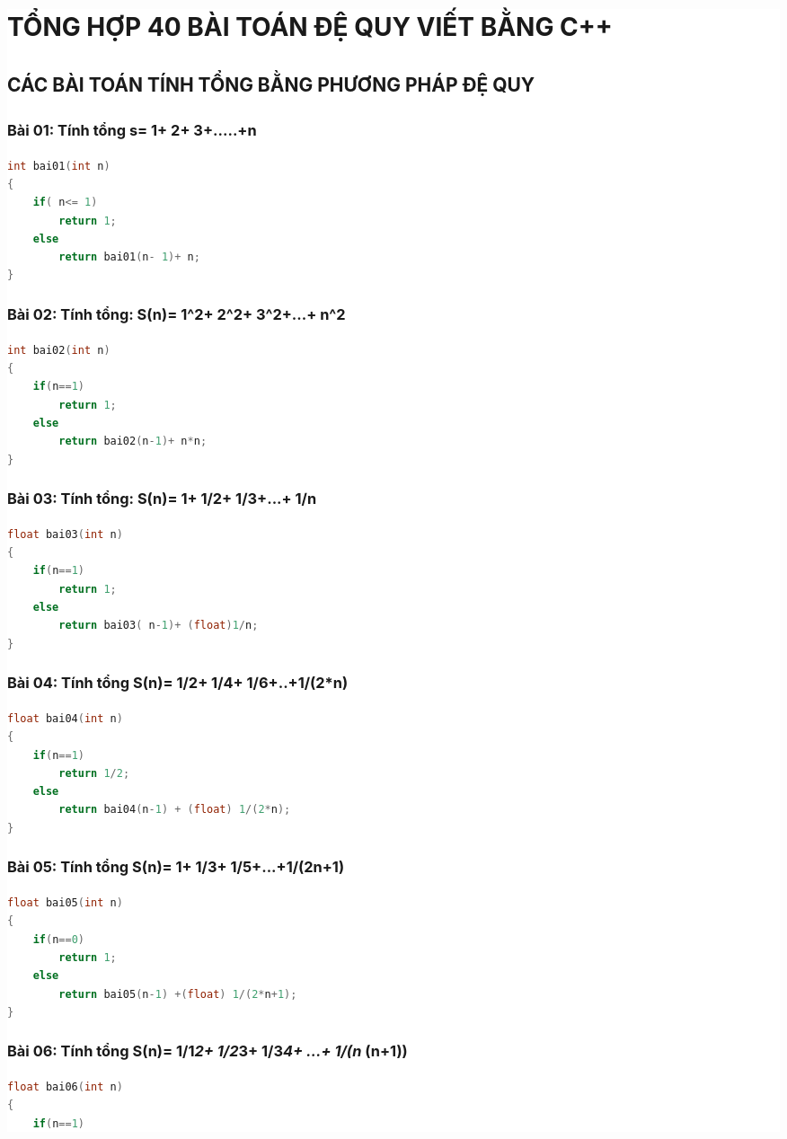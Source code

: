 #	TỔNG HỢP 40 BÀI TOÁN ĐỆ QUY VIẾT BẰNG C++

## CÁC BÀI TOÁN TÍNH TỔNG BẰNG PHƯƠNG PHÁP ĐỆ QUY
### Bài 01: Tính tổng s= 1+ 2+ 3+.....+n
```cpp
int bai01(int n)
{
	if( n<= 1)
		return 1;
	else 
		return bai01(n- 1)+ n;
}
```
### Bài 02: Tính tổng: S(n)= 1^2+ 2^2+ 3^2+...+ n^2
```cpp
int bai02(int n)
{
	if(n==1)
		return 1;
	else 
		return bai02(n-1)+ n*n;
}
```
### Bài 03: Tính tổng: S(n)= 1+ 1/2+ 1/3+...+ 1/n
```cpp
float bai03(int n)
{
	if(n==1)
		return 1;
	else
		return bai03( n-1)+ (float)1/n;
}
```
### Bài 04: Tính tổng S(n)= 1/2+ 1/4+ 1/6+..+1/(2*n)
```cpp
float bai04(int n)
{
	if(n==1)
		return 1/2;
	else
		return bai04(n-1) + (float) 1/(2*n);
}
```
### Bài 05: Tính tổng S(n)= 1+ 1/3+ 1/5+...+1/(2n+1)
```cpp
float bai05(int n)
{
	if(n==0)
		return 1;
	else
		return bai05(n-1) +(float) 1/(2*n+1);
}
```
### Bài 06: Tính tổng S(n)= 1/1*2+ 1/2*3+ 1/3*4+ ...+ 1/(n* (n+1))
```cpp
float bai06(int n)
{
	if(n==1)
```
